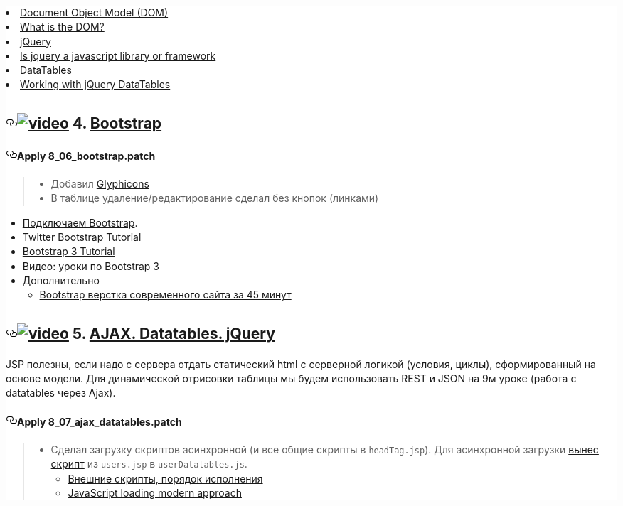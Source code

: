 <li><a href="https://ru.wikipedia.org/wiki/Document_Object_Model" rel="nofollow">Document Object Model (DOM)</a></li>
<li><a href="https://css-tricks.com/dom/" rel="nofollow">What is the DOM?</a></li>
<li><a href="https://ru.wikipedia.org/wiki/JQuery" rel="nofollow">jQuery</a></li>
<li><a href="http://stackoverflow.com/questions/7062775/is-jquery-a-javascript-library-or-framework" rel="nofollow">Is jquery a javascript library or framework</a></li>
<li><a href="https://www.datatables.net/" rel="nofollow">DataTables</a></li>
<li><a href="http://www.sitepoint.com/working-jquery-datatables/" rel="nofollow">Working with jQuery DataTables</a></li>
</ul>
<h2><a href="#-4-bootstrap" aria-hidden="true" class="anchor" id="user-content--4-bootstrap"><svg aria-hidden="true" class="octicon octicon-link" height="16" version="1.1" viewBox="0 0 16 16" width="16"><path fill-rule="evenodd" d="M4 9h1v1H4c-1.5 0-3-1.69-3-3.5S2.55 3 4 3h4c1.45 0 3 1.69 3 3.5 0 1.41-.91 2.72-2 3.25V8.59c.58-.45 1-1.27 1-2.09C10 5.22 8.98 4 8 4H4c-.98 0-2 1.22-2 2.5S3 9 4 9zm9-3h-1v1h1c1 0 2 1.22 2 2.5S13.98 12 13 12H9c-.98 0-2-1.22-2-2.5 0-.83.42-1.64 1-2.09V6.25c-1.09.53-2 1.84-2 3.25C6 11.31 7.55 13 9 13h4c1.45 0 3-1.69 3-3.5S14.5 6 13 6z"></path></svg></a><a href="https://cloud.githubusercontent.com/assets/13649199/13672715/06dbc6ce-e6e7-11e5-81a9-04fbddb9e488.png" target="_blank"><img src="https://cloud.githubusercontent.com/assets/13649199/13672715/06dbc6ce-e6e7-11e5-81a9-04fbddb9e488.png" alt="video" style="max-width:100%;"></a> 4. <a href="https://drive.google.com/open?id=0B9Ye2auQ_NsFNXJmeTZBbmduaU0" rel="nofollow">Bootstrap</a></h2>
<h4><a href="#apply-8_06_bootstrappatch" aria-hidden="true" class="anchor" id="user-content-apply-8_06_bootstrappatch"><svg aria-hidden="true" class="octicon octicon-link" height="16" version="1.1" viewBox="0 0 16 16" width="16"><path fill-rule="evenodd" d="M4 9h1v1H4c-1.5 0-3-1.69-3-3.5S2.55 3 4 3h4c1.45 0 3 1.69 3 3.5 0 1.41-.91 2.72-2 3.25V8.59c.58-.45 1-1.27 1-2.09C10 5.22 8.98 4 8 4H4c-.98 0-2 1.22-2 2.5S3 9 4 9zm9-3h-1v1h1c1 0 2 1.22 2 2.5S13.98 12 13 12H9c-.98 0-2-1.22-2-2.5 0-.83.42-1.64 1-2.09V6.25c-1.09.53-2 1.84-2 3.25C6 11.31 7.55 13 9 13h4c1.45 0 3-1.69 3-3.5S14.5 6 13 6z"></path></svg></a>Apply 8_06_bootstrap.patch</h4>
<blockquote>
<ul>
<li>Добавил <a href="http://getbootstrap.com/components/#glyphicons" rel="nofollow">Glyphicons</a></li>
<li>В таблице удаление/редактирование сделал без кнопок (линками)</li>
</ul>
</blockquote>
<ul>
<li><a href="http://getbootstrap.com/getting-started/" rel="nofollow">Подключаем Bootstrap</a>.</li>
<li><a href="http://www.tutorialrepublic.com/twitter-bootstrap-tutorial/" rel="nofollow">Twitter Bootstrap Tutorial</a></li>
<li><a href="http://www.w3schools.com/bootstrap/" rel="nofollow">Bootstrap 3 Tutorial</a></li>
<li><a href="https://www.youtube.com/playlist?list=PLypd1VrGv7FPokhw3f5pwBQTHsU9T2mBq" rel="nofollow">Видео: уроки по Bootstrap 3</a></li>
<li>Дополнительно
<ul>
<li><a href="https://www.youtube.com/watch?v=46q2eB7xvXA" rel="nofollow">Bootstrap верстка современного сайта за 45 минут</a></li>
</ul>
</li>
</ul>
<h2><a href="#-5-ajax-datatables-jquery" aria-hidden="true" class="anchor" id="user-content--5-ajax-datatables-jquery"><svg aria-hidden="true" class="octicon octicon-link" height="16" version="1.1" viewBox="0 0 16 16" width="16"><path fill-rule="evenodd" d="M4 9h1v1H4c-1.5 0-3-1.69-3-3.5S2.55 3 4 3h4c1.45 0 3 1.69 3 3.5 0 1.41-.91 2.72-2 3.25V8.59c.58-.45 1-1.27 1-2.09C10 5.22 8.98 4 8 4H4c-.98 0-2 1.22-2 2.5S3 9 4 9zm9-3h-1v1h1c1 0 2 1.22 2 2.5S13.98 12 13 12H9c-.98 0-2-1.22-2-2.5 0-.83.42-1.64 1-2.09V6.25c-1.09.53-2 1.84-2 3.25C6 11.31 7.55 13 9 13h4c1.45 0 3-1.69 3-3.5S14.5 6 13 6z"></path></svg></a><a href="https://cloud.githubusercontent.com/assets/13649199/13672715/06dbc6ce-e6e7-11e5-81a9-04fbddb9e488.png" target="_blank"><img src="https://cloud.githubusercontent.com/assets/13649199/13672715/06dbc6ce-e6e7-11e5-81a9-04fbddb9e488.png" alt="video" style="max-width:100%;"></a> 5. <a href="https://drive.google.com/open?id=0B9Ye2auQ_NsFcGs4b1IyWWF2S2c" rel="nofollow">AJAX. Datatables. jQuery</a></h2>
<p>JSP полезны, если надо с сервера отдать статический html с серверной логикой (условия, циклы), сформированный на основе модели. Для динамической отрисовки таблицы мы будем использовать REST и JSON на 9м уроке (работа с datatables через Ajax).</p>
<h4><a href="#apply-8_07_ajax_datatablespatch" aria-hidden="true" class="anchor" id="user-content-apply-8_07_ajax_datatablespatch"><svg aria-hidden="true" class="octicon octicon-link" height="16" version="1.1" viewBox="0 0 16 16" width="16"><path fill-rule="evenodd" d="M4 9h1v1H4c-1.5 0-3-1.69-3-3.5S2.55 3 4 3h4c1.45 0 3 1.69 3 3.5 0 1.41-.91 2.72-2 3.25V8.59c.58-.45 1-1.27 1-2.09C10 5.22 8.98 4 8 4H4c-.98 0-2 1.22-2 2.5S3 9 4 9zm9-3h-1v1h1c1 0 2 1.22 2 2.5S13.98 12 13 12H9c-.98 0-2-1.22-2-2.5 0-.83.42-1.64 1-2.09V6.25c-1.09.53-2 1.84-2 3.25C6 11.31 7.55 13 9 13h4c1.45 0 3-1.69 3-3.5S14.5 6 13 6z"></path></svg></a>Apply 8_07_ajax_datatables.patch</h4>
<blockquote>
<ul>
<li>Сделал загрузку скриптов асинхронной (и все общие скрипты в <code>headTag.jsp</code>). Для асинхронной загрузки <a href="http://stackoverflow.com/a/41947330/548473" rel="nofollow">вынес скрипт</a> из <code>users.jsp</code> в <code>userDatatables.js</code>.
<ul>
<li><a href="https://learn.javascript.ru/external-script" rel="nofollow">Внешние скрипты, порядок исполнения</a></li>
<li><a href="http://stackoverflow.com/questions/436411/where-should-i-put-script-tags-in-html-markup/24070373#24070373" rel="nofollow">JavaScript loading modern approach</a></li>
</ul>